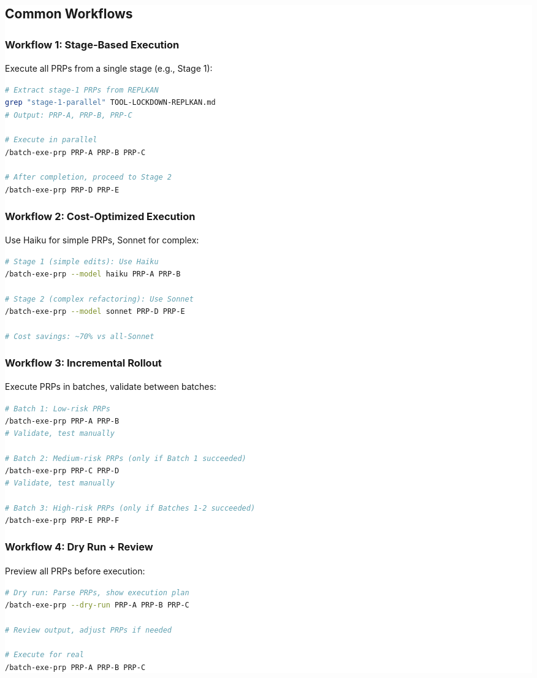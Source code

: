 ## Common Workflows

### Workflow 1: Stage-Based Execution

Execute all PRPs from a single stage (e.g., Stage 1):

```bash
# Extract stage-1 PRPs from REPLKAN
grep "stage-1-parallel" TOOL-LOCKDOWN-REPLKAN.md
# Output: PRP-A, PRP-B, PRP-C

# Execute in parallel
/batch-exe-prp PRP-A PRP-B PRP-C

# After completion, proceed to Stage 2
/batch-exe-prp PRP-D PRP-E
```

### Workflow 2: Cost-Optimized Execution

Use Haiku for simple PRPs, Sonnet for complex:

```bash
# Stage 1 (simple edits): Use Haiku
/batch-exe-prp --model haiku PRP-A PRP-B

# Stage 2 (complex refactoring): Use Sonnet
/batch-exe-prp --model sonnet PRP-D PRP-E

# Cost savings: ~70% vs all-Sonnet
```

### Workflow 3: Incremental Rollout

Execute PRPs in batches, validate between batches:

```bash
# Batch 1: Low-risk PRPs
/batch-exe-prp PRP-A PRP-B
# Validate, test manually

# Batch 2: Medium-risk PRPs (only if Batch 1 succeeded)
/batch-exe-prp PRP-C PRP-D
# Validate, test manually

# Batch 3: High-risk PRPs (only if Batches 1-2 succeeded)
/batch-exe-prp PRP-E PRP-F
```

### Workflow 4: Dry Run + Review

Preview all PRPs before execution:

```bash
# Dry run: Parse PRPs, show execution plan
/batch-exe-prp --dry-run PRP-A PRP-B PRP-C

# Review output, adjust PRPs if needed

# Execute for real
/batch-exe-prp PRP-A PRP-B PRP-C
```
